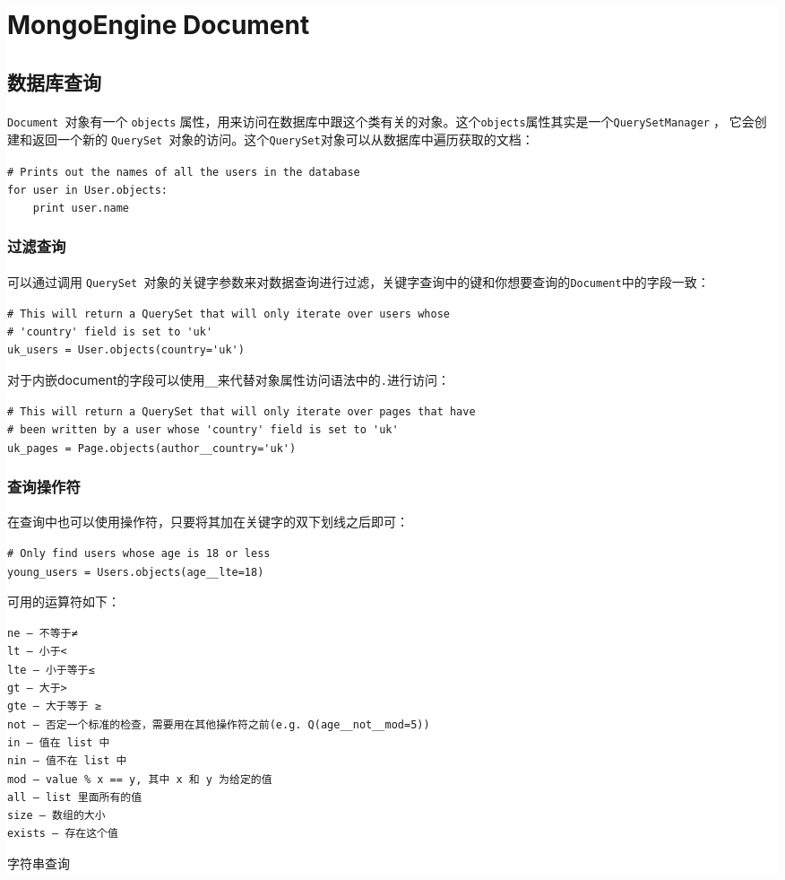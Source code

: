 
# MongoEngine Document

## 数据库查询

`Document `对象有一个 `objects` 属性，用来访问在数据库中跟这个类有关的对象。这个` objects `属性其实是一个`QuerySetManager` ，
它会创建和返回一个新的 `QuerySet `对象的访问。这个` QuerySet `对象可以从数据库中遍历获取的文档：
```
# Prints out the names of all the users in the database
for user in User.objects:
    print user.name
```

### 过滤查询

可以通过调用 `QuerySet `对象的关键字参数来对数据查询进行过滤，关键字查询中的键和你想要查询的`Document`中的字段一致：
```
# This will return a QuerySet that will only iterate over users whose
# 'country' field is set to 'uk'
uk_users = User.objects(country='uk')
```

对于内嵌document的字段可以使用` __ `来代替对象属性访问语法中的` . `进行访问：
```
# This will return a QuerySet that will only iterate over pages that have
# been written by a user whose 'country' field is set to 'uk'
uk_pages = Page.objects(author__country='uk')
```
### 查询操作符

在查询中也可以使用操作符，只要将其加在关键字的双下划线之后即可：
```
# Only find users whose age is 18 or less
young_users = Users.objects(age__lte=18)
```
可用的运算符如下：
```
ne – 不等于≠
lt – 小于<
lte – 小于等于≤
gt – 大于>
gte – 大于等于 ≥
not – 否定一个标准的检查，需要用在其他操作符之前(e.g. Q(age__not__mod=5))
in – 值在 list 中
nin – 值不在 list 中
mod – value % x == y, 其中 x 和 y 为给定的值
all – list 里面所有的值
size – 数组的大小
exists – 存在这个值
```

字符串查询
